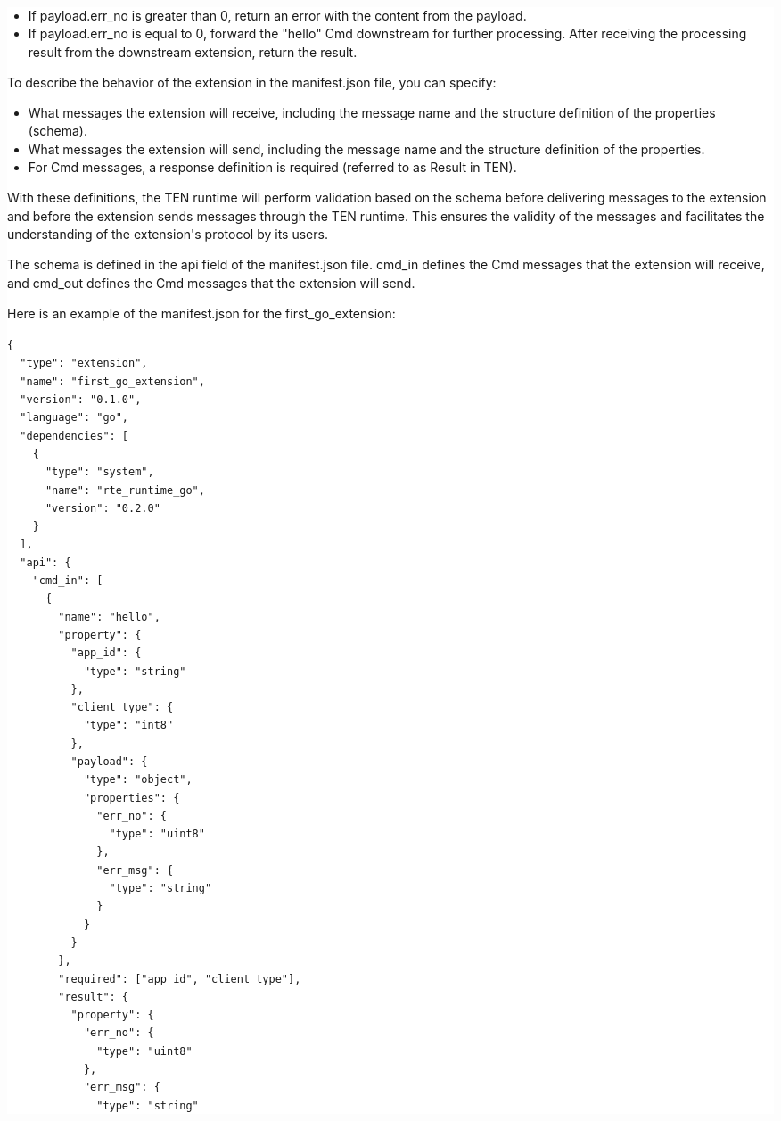 * If payload.err\_no is greater than 0, return an error with the content from the payload.
* If payload.err\_no is equal to 0, forward the "hello" Cmd downstream for further processing. After receiving the processing result from the downstream extension, return the result.

To describe the behavior of the extension in the manifest.json file, you can specify:

* What messages the extension will receive, including the message name and the structure definition of the properties (schema).
* What messages the extension will send, including the message name and the structure definition of the properties.
* For Cmd messages, a response definition is required (referred to as Result in TEN).

With these definitions, the TEN runtime will perform validation based on the schema before delivering messages to the extension and before the extension sends messages through the TEN runtime. This ensures the validity of the messages and facilitates the understanding of the extension's protocol by its users.

The schema is defined in the api field of the manifest.json file. cmd\_in defines the Cmd messages that the extension will receive, and cmd\_out defines the Cmd messages that the extension will send.

Here is an example of the manifest.json for the first\_go\_extension:

```
{
  "type": "extension",
  "name": "first_go_extension",
  "version": "0.1.0",
  "language": "go",
  "dependencies": [
    {
      "type": "system",
      "name": "rte_runtime_go",
      "version": "0.2.0"
    }
  ],
  "api": {
    "cmd_in": [
      {
        "name": "hello",
        "property": {
          "app_id": {
            "type": "string"
          },
          "client_type": {
            "type": "int8"
          },
          "payload": {
            "type": "object",
            "properties": {
              "err_no": {
                "type": "uint8"
              },
              "err_msg": {
                "type": "string"
              }
            }
          }
        },
        "required": ["app_id", "client_type"],
        "result": {
          "property": {
            "err_no": {
              "type": "uint8"
            },
            "err_msg": {
              "type": "string"
```